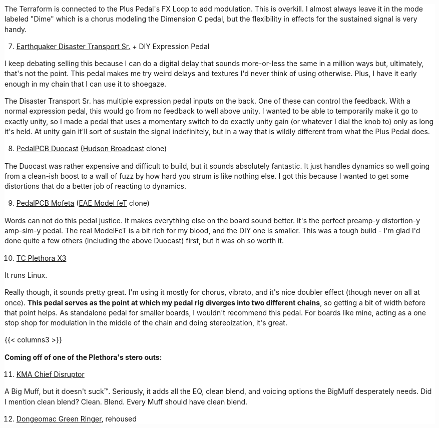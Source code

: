 The Terraform is connected to the Plus Pedal's FX Loop to add modulation. This is overkill. I almost always leave it in the mode labeled "Dime" which is a chorus modeling the Dimension C pedal, but the flexibility in effects for the sustained signal is very handy.

7. [Earthquaker Disaster Transport Sr.](https://www.earthquakerdevices.com/disaster-transport-sr) + DIY Expression Pedal

  I keep debating selling this because I can do a digital delay that sounds more-or-less the same in a million ways but, ultimately, that's not the point. This pedal makes me try weird delays and textures I'd never think of using otherwise. Plus, I have it early enough in my chain that I can use it to shoegaze.

  The Disaster Transport Sr. has multiple expression pedal inputs on the back. One of these can control the feedback. With a normal expression pedal, this would go from no feedback to well above unity. I wanted to be able to temporarily make it go to exactly unity, so I made a pedal that uses a momentary switch to do exactly unity gain (or whatever I dial the knob to) only as long it's held. At unity gain it'll sort of sustain the signal indefinitely, but in a way that is wildly different from what the Plus Pedal does.

8. [PedalPCB Duocast](https://www.pedalpcb.com/product/duocast/) ([Hudson Broadcast](https://hudsonelectronicsuk.com/product/broadcast-dual-foot-switch/) clone)

  The Duocast was rather expensive and difficult to build, but it sounds absolutely fantastic. It just handles dynamics so well going from a clean-ish boost to a wall of fuzz by how hard you strum is like nothing else. I got this because I wanted to get some distortions that do a better job of reacting to dynamics.

9. [PedalPCB Mofeta](https://www.pedalpcb.com/product/pcb107/) ([EAE Model feT](https://www.electronicaudioexperiments.com/pedals/model-fet) clone)

  Words can not do this pedal justice. It makes everything else on the board sound better. It's the perfect preamp-y distortion-y amp-sim-y pedal. The real ModelFeT is a bit rich for my blood, and the DIY one is smaller. This was a tough build - I'm glad I'd done quite a few others (including the above Duocast) first, but it was oh so worth it.

10. [TC Plethora X3](https://www.tcelectronic.com/product.html?modelCode=P0EB4)

  It runs Linux. 

  Really though, it sounds pretty great. I'm using it mostly for chorus, vibrato, and it's nice doubler effect (though never on all at once). **This pedal serves as the point at which my pedal rig diverges into two different chains**, so getting a bit of width before that point helps. As standalone pedal for smaller boards, I wouldn't recommend this pedal. For boards like mine, acting as a one stop shop for modulation in the middle of the chain and doing stereoization, it's great.

{{< columns3 >}}

**Coming off of one of the Plethora's stero outs:**

11. [KMA Chief Disruptor](https://www.kma-machines.com/m_chief.html)

  A Big Muff, but it doesn't suck™. Seriously, it adds all the EQ, clean blend, and voicing options the BigMuff desperately needs. Did I mention clean blend? Clean. Blend. Every Muff should have clean blend.

12. [Dongeomac Green Ringer](https://reverb.com/item/70853135-dongeomac-green-ringer-in-green?bk=), rehoused
